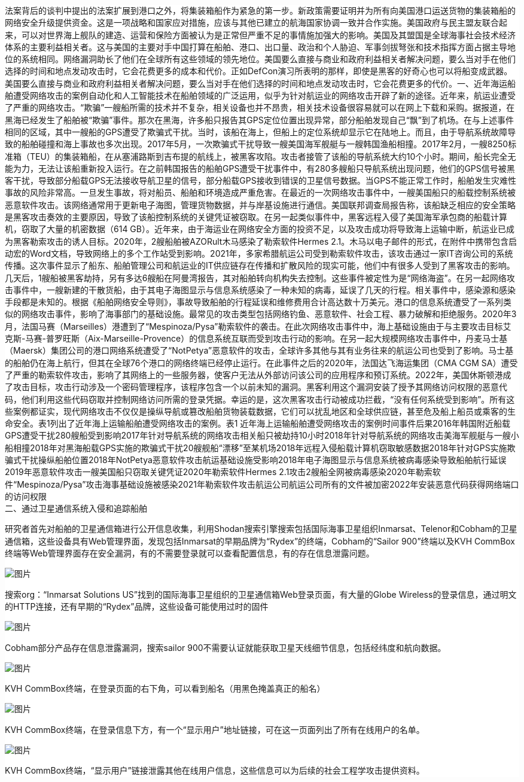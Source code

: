 法案背后的谈判中提出的法案扩展到港口之外，将集装箱船作为紧急的第一步。新政策需要证明并为所有向美国港口运送货物的集装箱船的网络安全升级提供资金。这是一项战略和国家应对措施，应该与其他已建立的航海国家协调一致并合作实施。美国政府与民主盟友联合起来，可以对世界海上舰队的建造、运营和保险方面被认为是正常但严重不足的事情施加强大的影响。美国及其盟国是全球海事社会技术经济体系的主要利益相关者。这与美国的主要对手中国打算在船舶、港口、出口量、政治和个人胁迫、军事剑拔弩张和技术指挥方面占据主导地位的系统相同。网络漏洞助长了他们在全球所有这些领域的领先地位。美国要么直接与商业和政府利益相关者解决问题，要么当对手在他们选择的时间和地点发动攻击时，它会花费更多的成本和代价。正如DefCon演习所表明的那样，即使是黑客的好奇心也可以将船变成武器。美国要么直接与商业和政府利益相关者解决问题，要么当对手在他们选择的时间和地点发动攻击时，它会花费更多的代价。一、近年海运船舶遭受网络攻击的案例自动化和人工智能技术在船舶领域的广泛运用，似乎为针对航运业的网络攻击开辟了新的途径。近年来，航运业遭受了严重的网络攻击。“欺骗”一艘船所需的技术并不复杂，相关设备也并不昂贵，相关技术设备很容易就可以在网上下载和采购。据报道，在黑海已经发生了船舶被“欺骗”事件。那次在黑海，许多船只报告其GPS定位位置出现异常，部分船舶发现自己“飘”到了机场。在与上述事件相同的区域，其中一艘船的GPS遭受了欺骗式干扰。当时，该船在海上，但船上的定位系统却显示它在陆地上。而且，由于导航系统故障导致的船舶碰撞和海上事故也多次出现。2017年5月，一次欺骗式干扰导致一艘美国海军舰艇与一艘韩国渔船相撞。2017年2月，一艘8250标准箱（TEU）的集装箱船，在从塞浦路斯到吉布提的航线上，被黑客攻陷。攻击者接管了该船的导航系统大约10个小时。期间，船长完全无能为力，无法让该船重新投入运行。在之前韩国报告的船舶GPS遭受干扰事件中，有280多艘船只导航系统出现问题，他们的GPS信号被黑客干扰，导致部分船载GPS无法接收导航卫星的信号，部分船载GPS接收到错误的卫星信号数据。当GPS不能正常工作时，船舶发生灾难性事故的风险非常高。一旦发生事故，将对船员、船舶和环境造成严重危害。在最近的一次网络攻击事件中，一艘美国船只的船载控制系统被恶意软件攻击。该网络通常用于更新电子海图，管理货物数据，并与岸基设施进行通信。美国联邦调查局报告称，该船缺乏相应的安全策略是黑客攻击奏效的主要原因，导致了该船控制系统的关键凭证被窃取。在另一起类似事件中，黑客远程入侵了美国海军承包商的船载计算机，窃取了大量的机密数据（614 GB）。近年来，由于海运业在网络安全方面的投资不足，以及攻击成功将导致海上运输中断，航运业已成为黑客勒索攻击的诱人目标。2020年，2艘船舶被AZORult木马感染了勒索软件Hermes 2.1。木马以电子邮件的形式，在附件中携带包含启动宏的Word文档，导致网络上的多个工作站受到影响。2021年，多家希腊航运公司受到勒索软件攻击，该攻击通过一家IT咨询公司的系统传播。这次事件显示了船东、船舶管理公司和航运业的IT供应链存在传播和扩散风险的现实可能，他们中有很多人受到了黑客攻击的影响。几天后，1艘船被黑客劫持，另有多达6艘船在阿曼湾报告，其对船舶转向机构失去控制。这些事件被定性为是“网络海盗”。在另一起网络攻击事件中，一艘新建的干散货船，由于其电子海图显示与信息系统感染了一种未知的病毒，延误了几天的行程。相关事件中，感染源和感染手段都是未知的。根据《船舶网络安全导则》，事故导致船舶的行程延误和维修费用合计高达数十万美元。港口的信息系统遭受了一系列类似的网络攻击事件，影响了海事部门的基础设施。最常见的攻击类型包括网络钓鱼、恶意软件、社会工程、暴力破解和拒绝服务。2020年3月，法国马赛（Marseilles）港遭到了“Mespinoza/Pysa”勒索软件的袭击。在此次网络攻击事件中，海上基础设施由于与主要攻击目标艾克斯-马赛-普罗旺斯（Aix-Marseille-Provence）的信息系统互联而受到攻击行动的影响。在另一起大规模网络攻击事件中，丹麦马士基（Maersk）集团公司的港口网络系统遭受了“NotPetya”恶意软件的攻击，全球许多其他与其有业务往来的航运公司也受到了影响。马士基的船舶仍在海上航行，但其在全球76个港口的网络终端已经停止运行。在此事件之后的2020年，法国达飞海运集团（CMA CGM SA）遭受了严重的勒索软件攻击，影响了其网络上的一些服务器，使客户无法从外部访问该公司的应用程序和预订系统。2022年，美国休斯顿港成了攻击目标，攻击行动涉及一个密码管理程序，该程序包含一个以前未知的漏洞。黑客利用这个漏洞安装了授予其网络访问权限的恶意代码，他们利用这些代码窃取并控制网络访问所需的登录凭据。幸运的是，这次黑客攻击行动被成功拦截，“没有任何系统受到影响”。所有这些案例都证实，现代网络攻击不仅仅是操纵导航或篡改船舶货物装载数据，它们可以扰乱地区和全球供应链，甚至危及船上船员或乘客的生命安全。表1列出了近年海上运输船舶遭受网络攻击的案例。表1 近年海上运输船舶遭受网络攻击的案例时间事件后果2016年韩国附近船载GPS遭受干扰280艘船受到影响2017年针对导航系统的网络攻击相关船只被劫持10小时2018年针对导航系统的网络攻击美海军舰艇与一艘小船相撞2018年对黑海船载GPS实施的欺骗式干扰20艘舰船“漂移”至某机场2018年远程入侵船载计算机窃取敏感数据2018年针对GPS实施欺骗式干扰操纵船舶位置2018年NotPetya恶意软件攻击航运基础设施受影响2018年电子海图显示与信息系统被病毒感染导致船舶航行延误2019年恶意软件攻击一艘美国船只窃取关键凭证2020年勒索软件Hermes 2.1攻击2艘船全网被病毒感染2020年勒索软件“Mespinoza/Pysa”攻击海事基础设施被感染2021年勒索软件攻击航运公司航运公司所有的文件被加密2022年安装恶意代码获得网络端口的访问权限  
二、通过卫星通信系统入侵和追踪船舶  
  
研究者首先对船舶的卫星通信箱进行公开信息收集，利用Shodan搜索引擎搜索包括国际海事卫星组织Inmarsat、Telenor和Cobham的卫星通信箱，这些设备具有Web管理界面，发现包括Inmarsat的早期品牌为“Rydex”的终端，Cobham的“Sailor 900”终端以及KVH CommBox终端等Web管理界面存在安全漏洞，有的不需要登录就可以查看配置信息，有的存在信息泄露问题。  
  
![图片](https://mmbiz.qpic.cn/mmbiz_jpg/49wkyhTvQkpHoEa0uxfrSyRS4u4oOiczEzIYH6u1icDYO4pepibVKpmPoPsqBghiaCcAQicet7m38OS6HibOLTYrCSWQ/640?wx_fmt=jpeg "")  
  
搜索org：“Inmarsat Solutions US”找到的国际海事卫星组织的卫星通信箱Web登录页面，有大量的Globe Wireless的登录信息，通过明文的HTTP连接，还有早期的“Rydex”品牌，这些设备可能使用过时的固件  
  
![图片](https://mmbiz.qpic.cn/mmbiz_jpg/49wkyhTvQkpHoEa0uxfrSyRS4u4oOiczEFaPwEocF5BCqicgKHMBDadgvoMYbiaIGWcnFe0o8crjElM6fhG9H2Arg/640?wx_fmt=jpeg "")  
  
Cobham部分产品存在信息泄露漏洞，搜索sailor 900不需要认证就能获取卫星天线细节信息，包括经纬度和航向数据。  
  
  
![图片](https://mmbiz.qpic.cn/mmbiz_jpg/49wkyhTvQkpHoEa0uxfrSyRS4u4oOiczEXX4PhaTTVbIy09EsuzZ7DLR6qQARvXgC3KU624z7EHqRrEVHDvNk3A/640?wx_fmt=jpeg "")  
  
KVH CommBox终端，在登录页面的右下角，可以看到船名（用黑色掩盖真正的船名）  
  
  
![图片](https://mmbiz.qpic.cn/mmbiz_jpg/49wkyhTvQkpHoEa0uxfrSyRS4u4oOiczEXovrlzXXD8sXvqbKtENBALNOC7CsYnKHEqziajFIz7rzathEEPmh6Bg/640?wx_fmt=jpeg "")  
  
KVH CommBox终端，在登录信息下方，有一个“显示用户”地址链接，可在这一页面列出了所有在线用户的名单。  
  
  
![图片](https://mmbiz.qpic.cn/mmbiz_jpg/49wkyhTvQkpHoEa0uxfrSyRS4u4oOiczEZKm1j6rxfwqAqcIK8MEk8ELoxkbpbn4StgCRBrrZQyslT48nsibhNIQ/640?wx_fmt=jpeg "")  
  
KVH CommBox终端，“显示用户”链接泄露其他在线用户信息，这些信息可以为后续的社会工程学攻击提供资料。  
  